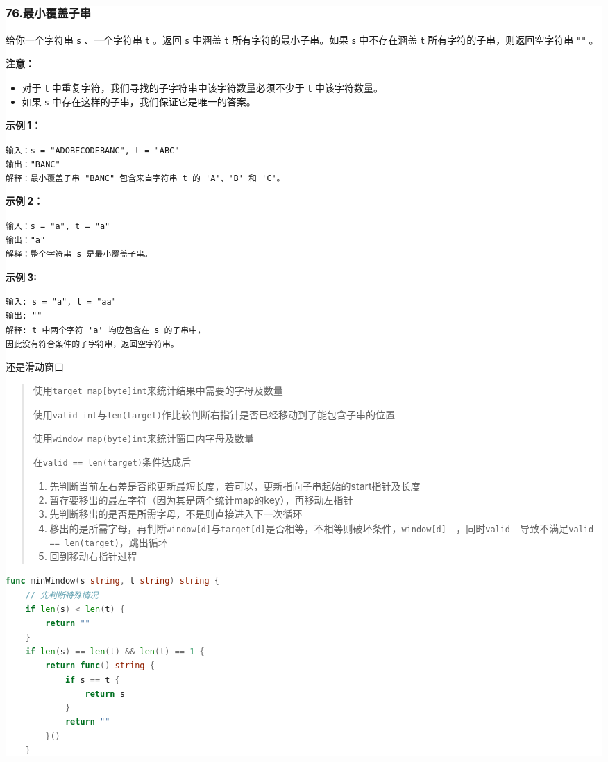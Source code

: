 

### 76.最小覆盖子串

给你一个字符串 `s` 、一个字符串 `t` 。返回 `s` 中涵盖 `t` 所有字符的最小子串。如果 `s` 中不存在涵盖 `t` 所有字符的子串，则返回空字符串 `""` 。



**注意：**

- 对于 `t` 中重复字符，我们寻找的子字符串中该字符数量必须不少于 `t` 中该字符数量。
- 如果 `s` 中存在这样的子串，我们保证它是唯一的答案。



**示例 1：**

```
输入：s = "ADOBECODEBANC", t = "ABC"
输出："BANC"
解释：最小覆盖子串 "BANC" 包含来自字符串 t 的 'A'、'B' 和 'C'。
```

**示例 2：**

```
输入：s = "a", t = "a"
输出："a"
解释：整个字符串 s 是最小覆盖子串。
```

**示例 3:**

```
输入: s = "a", t = "aa"
输出: ""
解释: t 中两个字符 'a' 均应包含在 s 的子串中，
因此没有符合条件的子字符串，返回空字符串。
```



还是滑动窗口

> 使用`target map[byte]int`来统计结果中需要的字母及数量
>
> 使用`valid int`与`len(target)`作比较判断右指针是否已经移动到了能包含子串的位置
>
> 使用`window map(byte)int`来统计窗口内字母及数量
>
> 在`valid == len(target)`条件达成后
>
> 1. 先判断当前左右差是否能更新最短长度，若可以，更新指向子串起始的start指针及长度
> 2. 暂存要移出的最左字符（因为其是两个统计map的key），再移动左指针
> 3. 先判断移出的是否是所需字母，不是则直接进入下一次循环
> 4. 移出的是所需字母，再判断`window[d]`与`target[d]`是否相等，不相等则破坏条件，`window[d]--`，同时`valid--`导致不满足`valid == len(target)`，跳出循环
> 5. 回到移动右指针过程

```go
func minWindow(s string, t string) string {
	// 先判断特殊情况
	if len(s) < len(t) {
		return ""
	}
	if len(s) == len(t) && len(t) == 1 {
		return func() string {
			if s == t {
				return s
			}
			return ""
		}()
	}
```